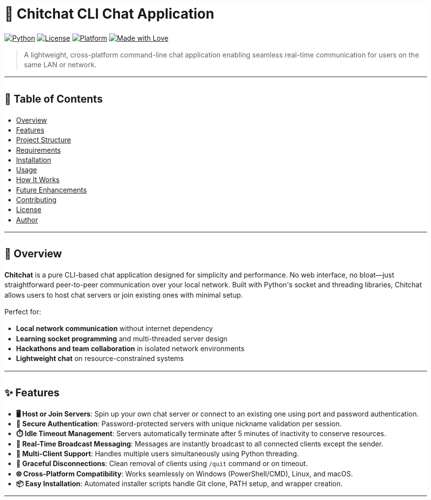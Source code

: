 # 💬 Chitchat CLI Chat Application

[![Python](https://img.shields.io/badge/Python-3.10%2B-blue?logo=python&logoColor=white)](https://www.python.org/)
[![License](https://img.shields.io/badge/License-MIT-green.svg)](LICENSE)
[![Platform](https://img.shields.io/badge/Platform-Windows%20%7C%20Linux%20%7C%20macOS-lightgrey)](https://github.com/Vishal-43/ChitchatCli)
[![Made with Love](https://img.shields.io/badge/Made%20with-❤️-red)](https://github.com/Vishal-43/ChitchatCli)

> A lightweight, cross-platform command-line chat application enabling seamless real-time communication for users on the same LAN or network.

---

## 📖 Table of Contents

- [Overview](#-overview)
- [Features](#-features)
- [Project Structure](#-project-structure)
- [Requirements](#-requirements)
- [Installation](#-installation)
- [Usage](#-usage)
- [How It Works](#-how-it-works)
- [Future Enhancements](#-future-enhancements)
- [Contributing](#-contributing)
- [License](#-license)
- [Author](#-author)

---

## 🌟 Overview

**Chitchat** is a pure CLI-based chat application designed for simplicity and performance. No web interface, no bloat—just straightforward peer-to-peer communication over your local network. Built with Python's socket and threading libraries, Chitchat allows users to host chat servers or join existing ones with minimal setup.

Perfect for:
- **Local network communication** without internet dependency
- **Learning socket programming** and multi-threaded server design
- **Hackathons and team collaboration** in isolated network environments
- **Lightweight chat** on resource-constrained systems

---

## ✨ Features

- **🖥️ Host or Join Servers**: Spin up your own chat server or connect to an existing one using port and password authentication.
- **🔐 Secure Authentication**: Password-protected servers with unique nickname validation per session.
- **⏱️ Idle Timeout Management**: Servers automatically terminate after 5 minutes of inactivity to conserve resources.
- **💬 Real-Time Broadcast Messaging**: Messages are instantly broadcast to all connected clients except the sender.
- **🧵 Multi-Client Support**: Handles multiple users simultaneously using Python threading.
- **🚪 Graceful Disconnections**: Clean removal of clients using `/quit` command or on timeout.
- **🌐 Cross-Platform Compatibility**: Works seamlessly on Windows (PowerShell/CMD), Linux, and macOS.
- **📦 Easy Installation**: Automated installer scripts handle Git clone, PATH setup, and wrapper creation.

---